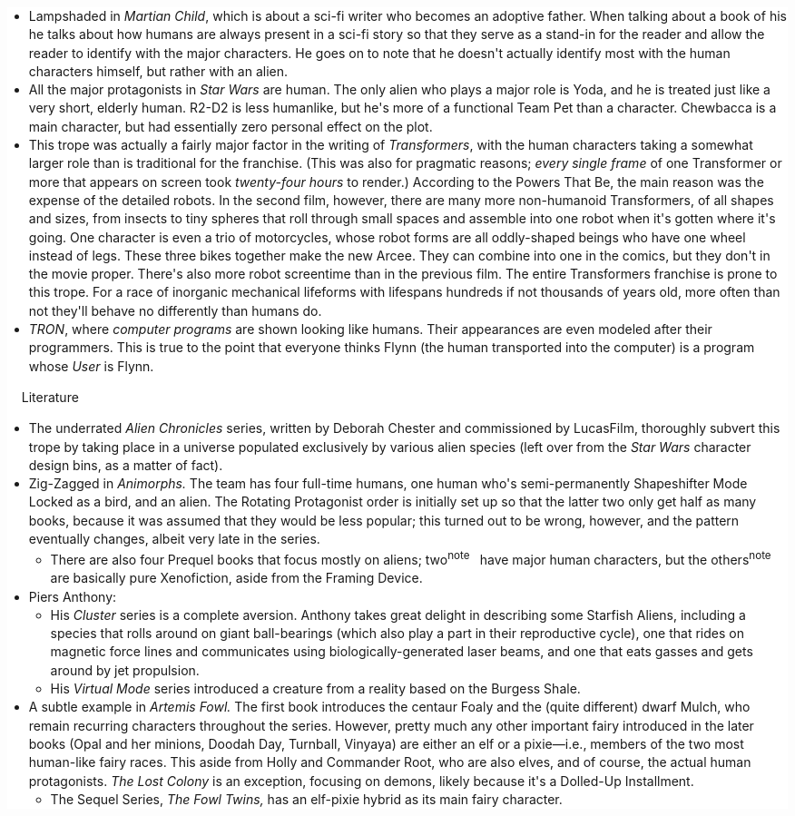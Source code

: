 -   Lampshaded in _Martian Child_, which is about a sci-fi writer who becomes an adoptive father. When talking about a book of his he talks about how humans are always present in a sci-fi story so that they serve as a stand-in for the reader and allow the reader to identify with the major characters. He goes on to note that he doesn't actually identify most with the human characters himself, but rather with an alien.
-   All the major protagonists in _Star Wars_ are human. The only alien who plays a major role is Yoda, and he is treated just like a very short, elderly human. R2-D2 is less humanlike, but he's more of a functional Team Pet than a character. Chewbacca is a main character, but had essentially zero personal effect on the plot.
-   This trope was actually a fairly major factor in the writing of _Transformers_, with the human characters taking a somewhat larger role than is traditional for the franchise. (This was also for pragmatic reasons; _every single frame_ of one Transformer or more that appears on screen took _twenty-four hours_ to render.) According to the Powers That Be, the main reason was the expense of the detailed robots. In the second film, however, there are many more non-humanoid Transformers, of all shapes and sizes, from insects to tiny spheres that roll through small spaces and assemble into one robot when it's gotten where it's going. One character is even a trio of motorcycles, whose robot forms are all oddly-shaped beings who have one wheel instead of legs. These three bikes together make the new Arcee. They can combine into one in the comics, but they don't in the movie proper. There's also more robot screentime than in the previous film. The entire Transformers franchise is prone to this trope. For a race of inorganic mechanical lifeforms with lifespans hundreds if not thousands of years old, more often than not they'll behave no differently than humans do.
-   _TRON_, where _computer programs_ are shown looking like humans. Their appearances are even modeled after their programmers. This is true to the point that everyone thinks Flynn (the human transported into the computer) is a program whose _User_ is Flynn.

    Literature 

-   The underrated _Alien Chronicles_ series, written by Deborah Chester and commissioned by LucasFilm, thoroughly subvert this trope by taking place in a universe populated exclusively by various alien species (left over from the _Star Wars_ character design bins, as a matter of fact).
-   Zig-Zagged in _Animorphs._ The team has four full-time humans, one human who's semi-permanently Shapeshifter Mode Locked as a bird, and an alien. The Rotating Protagonist order is initially set up so that the latter two only get half as many books, because it was assumed that they would be less popular; this turned out to be wrong, however, and the pattern eventually changes, albeit very late in the series.
    -   There are also four Prequel books that focus mostly on aliens; two<sup>note&nbsp;</sup>  have major human characters, but the others<sup>note&nbsp;</sup>  are basically pure Xenofiction, aside from the Framing Device.
-   Piers Anthony:
    -   His _Cluster_ series is a complete aversion. Anthony takes great delight in describing some Starfish Aliens, including a species that rolls around on giant ball-bearings (which also play a part in their reproductive cycle), one that rides on magnetic force lines and communicates using biologically-generated laser beams, and one that eats gasses and gets around by jet propulsion.
    -   His _Virtual Mode_ series introduced a creature from a reality based on the Burgess Shale.
-   A subtle example in _Artemis Fowl._ The first book introduces the centaur Foaly and the (quite different) dwarf Mulch, who remain recurring characters throughout the series. However, pretty much any other important fairy introduced in the later books (Opal and her minions, Doodah Day, Turnball, Vinyaya) are either an elf or a pixie—i.e., members of the two most human-like fairy races. This aside from Holly and Commander Root, who are also elves, and of course, the actual human protagonists. _The Lost Colony_ is an exception, focusing on demons, likely because it's a Dolled-Up Installment.
    -   The Sequel Series, _The Fowl Twins,_ has an elf-pixie hybrid as its main fairy character.
